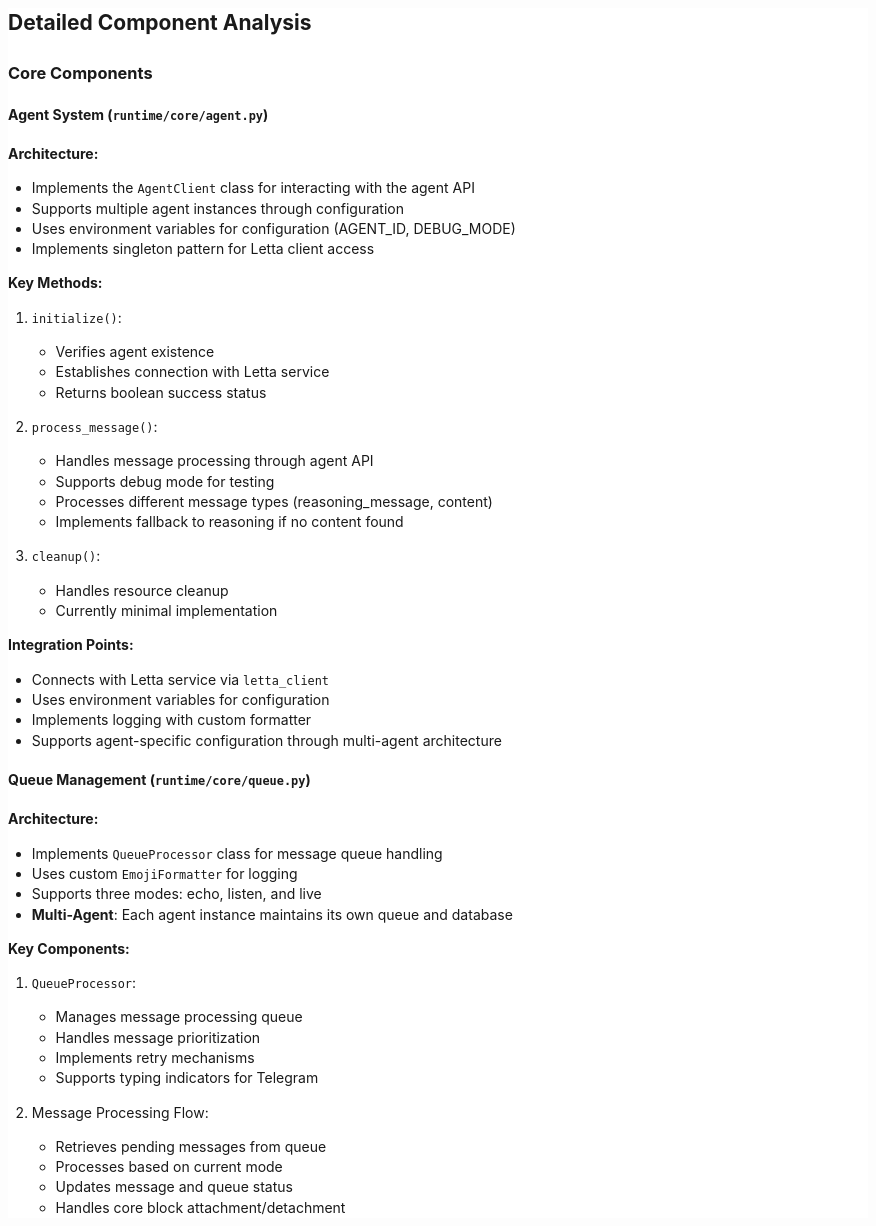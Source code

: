 ## Detailed Component Analysis

### Core Components

#### Agent System (`runtime/core/agent.py`)
**Architecture:**
- Implements the `AgentClient` class for interacting with the agent API
- Supports multiple agent instances through configuration
- Uses environment variables for configuration (AGENT_ID, DEBUG_MODE)
- Implements singleton pattern for Letta client access

**Key Methods:**
1. `initialize()`: 
   - Verifies agent existence
   - Establishes connection with Letta service
   - Returns boolean success status

2. `process_message()`:
   - Handles message processing through agent API
   - Supports debug mode for testing
   - Processes different message types (reasoning_message, content)
   - Implements fallback to reasoning if no content found

3. `cleanup()`:
   - Handles resource cleanup
   - Currently minimal implementation

**Integration Points:**
- Connects with Letta service via `letta_client`
- Uses environment variables for configuration
- Implements logging with custom formatter
- Supports agent-specific configuration through multi-agent architecture

#### Queue Management (`runtime/core/queue.py`)
**Architecture:**
- Implements `QueueProcessor` class for message queue handling
- Uses custom `EmojiFormatter` for logging
- Supports three modes: echo, listen, and live
- **Multi-Agent**: Each agent instance maintains its own queue and database

**Key Components:**
1. `QueueProcessor`:
   - Manages message processing queue
   - Handles message prioritization
   - Implements retry mechanisms
   - Supports typing indicators for Telegram

2. Message Processing Flow:
   - Retrieves pending messages from queue
   - Processes based on current mode
   - Updates message and queue status
   - Handles core block attachment/detachment
